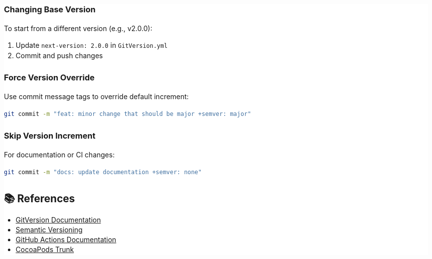 ### Changing Base Version
To start from a different version (e.g., v2.0.0):
1. Update `next-version: 2.0.0` in `GitVersion.yml`
2. Commit and push changes

### Force Version Override
Use commit message tags to override default increment:
```bash
git commit -m "feat: minor change that should be major +semver: major"
```

### Skip Version Increment
For documentation or CI changes:
```bash
git commit -m "docs: update documentation +semver: none"
```

## 📚 References

- [GitVersion Documentation](https://gitversion.net/)
- [Semantic Versioning](https://semver.org/)
- [GitHub Actions Documentation](https://docs.github.com/en/actions)
- [CocoaPods Trunk](https://guides.cocoapods.org/making/getting-setup-with-trunk.html) 